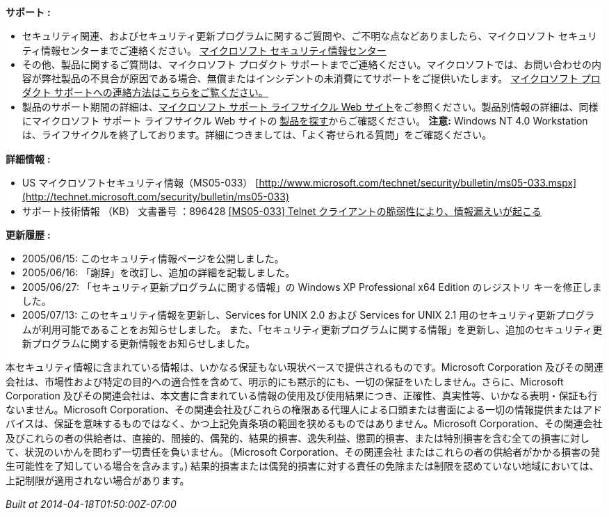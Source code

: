 **サポート** **:**

-   セキュリティ関連、およびセキュリティ更新プログラムに関するご質問や、ご不明な点などありましたら、マイクロソフト セキュリティ情報センターまでご連絡ください。
    [マイクロソフト セキュリティ情報センター](http://www.microsoft.com/japan/security/sicinfo.mspx)
-   その他、製品に関するご質問は、マイクロソフト プロダクト サポートまでご連絡ください。マイクロソフトでは、お問い合わせの内容が弊社製品の不具合が原因である場合、無償またはインシデントの未消費にてサポートをご提供いたします。
    [マイクロソフト プロダクト サポートへの連絡方法はこちらをご覧ください。](http://support.microsoft.com/select/?target=assistance)
-   製品のサポート期間の詳細は、[マイクロソフト サポート ライフサイクル Web サイト](http://www.microsoft.com/lifecycle)をご参照ください。製品別情報の詳細は、同様にマイクロソフト サポート ライフサイクル Web サイトの [製品を探す](http://support.microsoft.com/default.aspx?scid=fh;ja;complifeport)からご確認ください。
    **注意:** Windows NT 4.0 Workstation は、ライフサイクルを終了しております。詳細につきましては、「よく寄せられる質問」をご確認ください。

**詳細情報** **:**

-   US マイクロソフトセキュリティ情報（MS05-033）
    [http://www.microsoft.com/technet/security/bulletin/ms05-033.mspx](http://technet.microsoft.com/security/bulletin/ms05-033)
-   サポート技術情報 （KB） 文書番号 ：896428
    [\[MS05-033\] Telnet クライアントの脆弱性により、情報漏えいが起こる](http://support.microsoft.com/kb/896428)

**更新履歴** **:**

-   2005/06/15: このセキュリティ情報ページを公開しました。
-   2005/06/16: 「謝辞」を改訂し、追加の詳細を記載しました。
-   2005/06/27: 「セキュリティ更新プログラムに関する情報」の Windows XP Professional x64 Edition のレジストリ キーを修正しました。
-   2005/07/13: このセキュリティ情報を更新し、Services for UNIX 2.0 および Services for UNIX 2.1 用のセキュリティ更新プログラムが利用可能であることをお知らせしました。 また、「セキュリティ更新プログラムに関する情報」を更新し、追加のセキュリティ更新プログラムに関する更新情報をお知らせしました。

本セキュリティ情報に含まれている情報は、いかなる保証もない現状ベースで提供されるものです。Microsoft Corporation 及びその関連会社は、市場性および特定の目的への適合性を含めて、明示的にも黙示的にも、一切の保証をいたしません。さらに、Microsoft Corporation 及びその関連会社は、本文書に含まれている情報の使用及び使用結果につき、正確性、真実性等、いかなる表明・保証も行ないません。Microsoft Corporation、その関連会社及びこれらの権限ある代理人による口頭または書面による一切の情報提供またはアドバイスは、保証を意味するものではなく、かつ上記免責条項の範囲を狭めるものではありません。Microsoft Corporation、その関連会社 及びこれらの者の供給者は、直接的、間接的、偶発的、結果的損害、逸失利益、懲罰的損害、または特別損害を含む全ての損害に対して、状況のいかんを問わず一切責任を負いません。（Microsoft Corporation、その関連会社 またはこれらの者の供給者がかかる損害の発生可能性を了知している場合を含みます。) 結果的損害または偶発的損害に対する責任の免除または制限を認めていない地域においては、上記制限が適用されない場合があります。

*Built at 2014-04-18T01:50:00Z-07:00*
